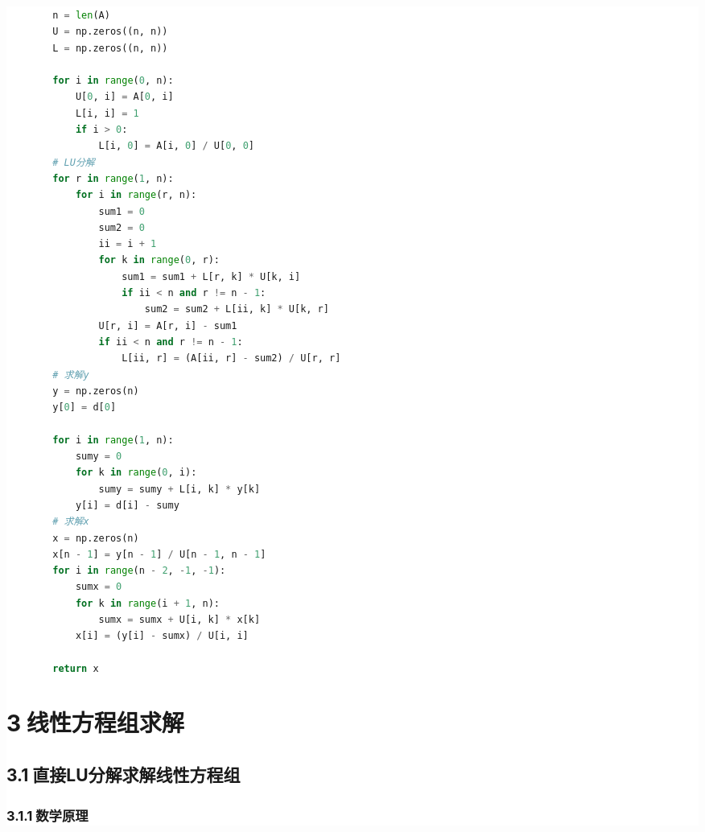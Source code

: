 ```python
        n = len(A)
        U = np.zeros((n, n))
        L = np.zeros((n, n))

        for i in range(0, n):
            U[0, i] = A[0, i]
            L[i, i] = 1
            if i > 0:
                L[i, 0] = A[i, 0] / U[0, 0]
        # LU分解
        for r in range(1, n):
            for i in range(r, n):
                sum1 = 0
                sum2 = 0
                ii = i + 1
                for k in range(0, r):
                    sum1 = sum1 + L[r, k] * U[k, i]
                    if ii < n and r != n - 1:
                        sum2 = sum2 + L[ii, k] * U[k, r]
                U[r, i] = A[r, i] - sum1
                if ii < n and r != n - 1:
                    L[ii, r] = (A[ii, r] - sum2) / U[r, r]
        # 求解y
        y = np.zeros(n)
        y[0] = d[0]

        for i in range(1, n):
            sumy = 0
            for k in range(0, i):
                sumy = sumy + L[i, k] * y[k]
            y[i] = d[i] - sumy
        # 求解x
        x = np.zeros(n)
        x[n - 1] = y[n - 1] / U[n - 1, n - 1]
        for i in range(n - 2, -1, -1):
            sumx = 0
            for k in range(i + 1, n):
                sumx = sumx + U[i, k] * x[k]
            x[i] = (y[i] - sumx) / U[i, i]

        return x
```



# 3 线性方程组求解

## 3.1 直接LU分解求解线性方程组

### 3.1.1 数学原理
